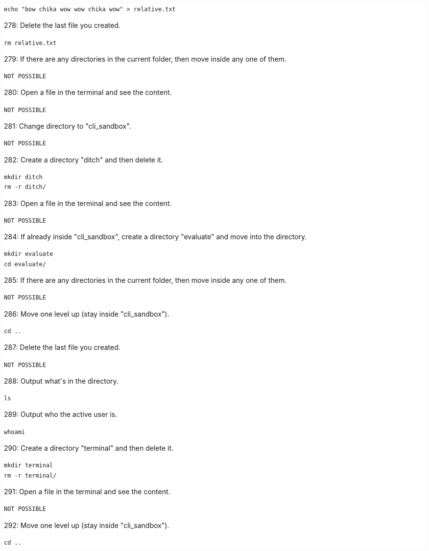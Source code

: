     echo "bow chika wow wow chika wow" > relative.txt

278: Delete the last file you created.

    rm relative.txt

279: If there are any directories in the current folder, then move inside any one of them.

    NOT POSSIBLE

280: Open a file in the terminal and see the content.

    NOT POSSIBLE

281: Change directory to "cli_sandbox".

    NOT POSSIBLE

282: Create a directory "ditch" and then delete it.

    mkdir ditch
    rm -r ditch/

283: Open a file in the terminal and see the content.

    NOT POSSIBLE

284: If already inside "cli_sandbox", create a directory "evaluate" and move into the directory.

    mkdir evaluate
    cd evaluate/

285: If there are any directories in the current folder, then move inside any one of them.

    NOT POSSIBLE

286: Move one level up (stay inside "cli_sandbox").

    cd ..

287: Delete the last file you created.

    NOT POSSIBLE

288: Output what's in the directory.

    ls

289: Output who the active user is.

    whoami

290: Create a directory "terminal" and then delete it.

    mkdir terminal
    rm -r terminal/

291: Open a file in the terminal and see the content.

    NOT POSSIBLE

292: Move one level up (stay inside "cli_sandbox").

    cd ..
